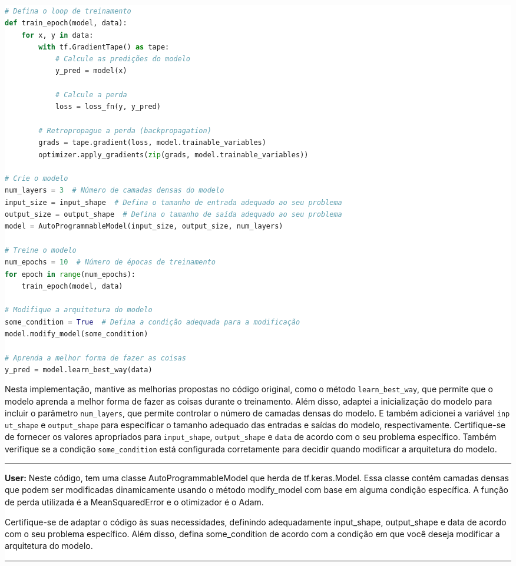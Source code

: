 ```python
# Defina o loop de treinamento
def train_epoch(model, data):
    for x, y in data:
        with tf.GradientTape() as tape:
            # Calcule as predições do modelo
            y_pred = model(x)

            # Calcule a perda
            loss = loss_fn(y, y_pred)

        # Retropropague a perda (backpropagation)
        grads = tape.gradient(loss, model.trainable_variables)
        optimizer.apply_gradients(zip(grads, model.trainable_variables))

# Crie o modelo
num_layers = 3  # Número de camadas densas do modelo
input_size = input_shape  # Defina o tamanho de entrada adequado ao seu problema
output_size = output_shape  # Defina o tamanho de saída adequado ao seu problema
model = AutoProgrammableModel(input_size, output_size, num_layers)

# Treine o modelo
num_epochs = 10  # Número de épocas de treinamento
for epoch in range(num_epochs):
    train_epoch(model, data)

# Modifique a arquitetura do modelo
some_condition = True  # Defina a condição adequada para a modificação
model.modify_model(some_condition)

# Aprenda a melhor forma de fazer as coisas
y_pred = model.learn_best_way(data)
```
Nesta implementação, mantive as melhorias propostas no código original, como o método <code>learn_best_way</code>, que permite que o modelo aprenda a melhor forma de fazer as coisas durante o treinamento. Além disso, adaptei a inicialização do modelo para incluir o parâmetro <code>num_layers</code>, que permite controlar o número de camadas densas do modelo. E também adicionei a variável <code>input_shape</code> e <code>output_shape</code> para especificar o tamanho adequado das entradas e saídas do modelo, respectivamente.
Certifique-se de fornecer os valores apropriados para <code>input_shape</code>, <code>output_shape</code> e <code>data</code> de acordo com o seu problema específico. Também verifique se a condição <code>some_condition</code> está configurada corretamente para decidir quando modificar a arquitetura do modelo.

---

**User:**
Neste código, tem uma classe AutoProgrammableModel que herda de tf.keras.Model. Essa classe contém camadas densas que podem ser modificadas dinamicamente usando o método modify_model com base em alguma condição específica. A função de perda utilizada é a MeanSquaredError e o otimizador é o Adam.

Certifique-se de adaptar o código às suas necessidades, definindo adequadamente input_shape, output_shape e data de acordo com o seu problema específico. Além disso, defina some_condition de acordo com a condição em que você deseja modificar a arquitetura do modelo.

---